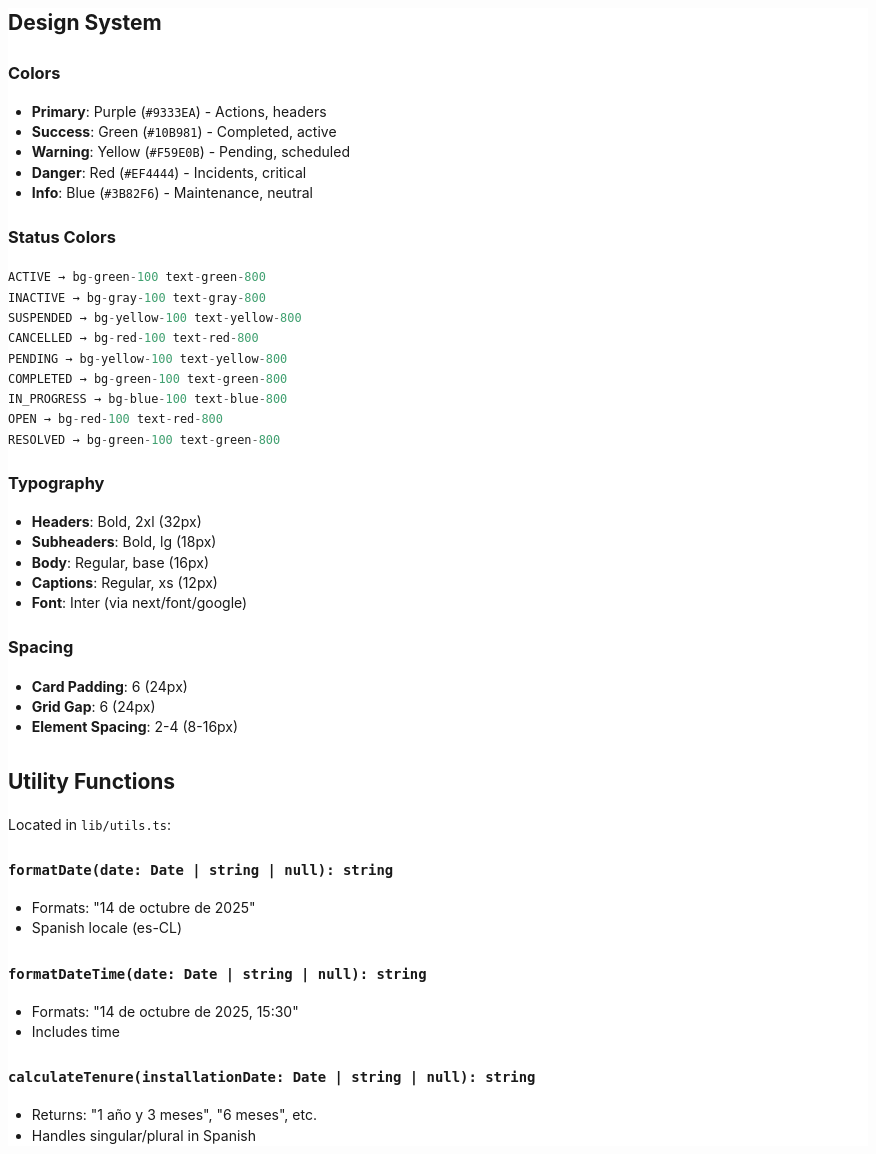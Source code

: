 ## Design System

### Colors
- **Primary**: Purple (`#9333EA`) - Actions, headers
- **Success**: Green (`#10B981`) - Completed, active
- **Warning**: Yellow (`#F59E0B`) - Pending, scheduled
- **Danger**: Red (`#EF4444`) - Incidents, critical
- **Info**: Blue (`#3B82F6`) - Maintenance, neutral

### Status Colors
```typescript
ACTIVE → bg-green-100 text-green-800
INACTIVE → bg-gray-100 text-gray-800
SUSPENDED → bg-yellow-100 text-yellow-800
CANCELLED → bg-red-100 text-red-800
PENDING → bg-yellow-100 text-yellow-800
COMPLETED → bg-green-100 text-green-800
IN_PROGRESS → bg-blue-100 text-blue-800
OPEN → bg-red-100 text-red-800
RESOLVED → bg-green-100 text-green-800
```

### Typography
- **Headers**: Bold, 2xl (32px)
- **Subheaders**: Bold, lg (18px)
- **Body**: Regular, base (16px)
- **Captions**: Regular, xs (12px)
- **Font**: Inter (via next/font/google)

### Spacing
- **Card Padding**: 6 (24px)
- **Grid Gap**: 6 (24px)
- **Element Spacing**: 2-4 (8-16px)

## Utility Functions

Located in `lib/utils.ts`:

### `formatDate(date: Date | string | null): string`
- Formats: "14 de octubre de 2025"
- Spanish locale (es-CL)

### `formatDateTime(date: Date | string | null): string`
- Formats: "14 de octubre de 2025, 15:30"
- Includes time

### `calculateTenure(installationDate: Date | string | null): string`
- Returns: "1 año y 3 meses", "6 meses", etc.
- Handles singular/plural in Spanish
